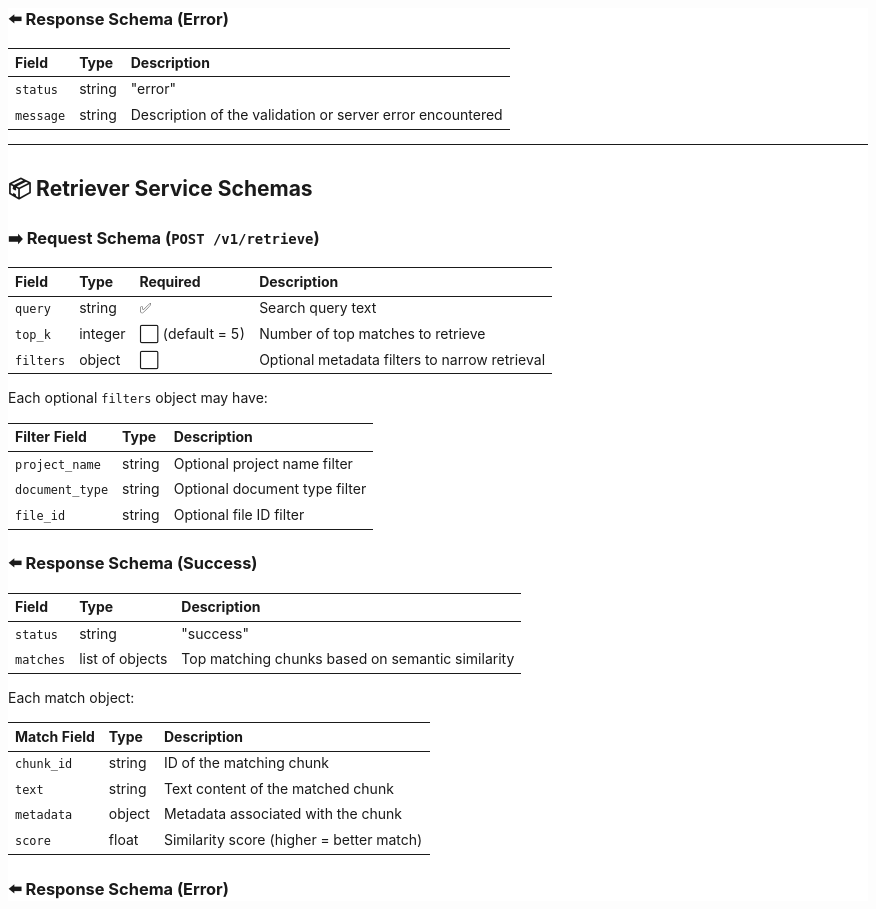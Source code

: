 ### ⬅️ Response Schema (Error)

| Field | Type | Description |
|:------|:-----|:------------|
| `status` | string | "error" |
| `message` | string | Description of the validation or server error encountered |

---

## 📦 Retriever Service Schemas

### ➡️ Request Schema (`POST /v1/retrieve`)

| Field | Type | Required | Description |
|:------|:-----|:---------|:------------|
| `query` | string | ✅ | Search query text |
| `top_k` | integer | ⬜ (default = 5) | Number of top matches to retrieve |
| `filters` | object | ⬜ | Optional metadata filters to narrow retrieval |

Each optional `filters` object may have:

| Filter Field | Type | Description |
|:-------------|:-----|:------------|
| `project_name` | string | Optional project name filter |
| `document_type` | string | Optional document type filter |
| `file_id` | string | Optional file ID filter |

### ⬅️ Response Schema (Success)

| Field | Type | Description |
|:------|:-----|:------------|
| `status` | string | "success" |
| `matches` | list of objects | Top matching chunks based on semantic similarity |

Each match object:

| Match Field | Type | Description |
|:------------|:-----|:------------|
| `chunk_id` | string | ID of the matching chunk |
| `text` | string | Text content of the matched chunk |
| `metadata` | object | Metadata associated with the chunk |
| `score` | float | Similarity score (higher = better match) |

### ⬅️ Response Schema (Error)
